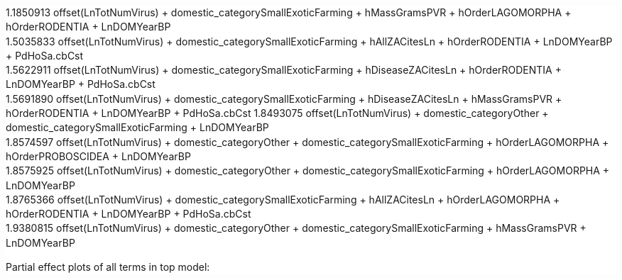  1.1850913  offset(LnTotNumVirus) + domestic_categorySmallExoticFarming + hMassGramsPVR + hOrderLAGOMORPHA + hOrderRODENTIA + LnDOMYearBP                 
 1.5035833  offset(LnTotNumVirus) + domestic_categorySmallExoticFarming + hAllZACitesLn + hOrderRODENTIA + LnDOMYearBP + PdHoSa.cbCst                     
 1.5622911  offset(LnTotNumVirus) + domestic_categorySmallExoticFarming + hDiseaseZACitesLn + hOrderRODENTIA + LnDOMYearBP + PdHoSa.cbCst                 
 1.5691890  offset(LnTotNumVirus) + domestic_categorySmallExoticFarming + hDiseaseZACitesLn + hMassGramsPVR + hOrderRODENTIA + LnDOMYearBP + PdHoSa.cbCst 
 1.8493075  offset(LnTotNumVirus) + domestic_categoryOther + domestic_categorySmallExoticFarming + LnDOMYearBP                                            
 1.8574597  offset(LnTotNumVirus) + domestic_categoryOther + domestic_categorySmallExoticFarming + hOrderLAGOMORPHA + hOrderPROBOSCIDEA + LnDOMYearBP     
 1.8575925  offset(LnTotNumVirus) + domestic_categoryOther + domestic_categorySmallExoticFarming + hOrderLAGOMORPHA + LnDOMYearBP                         
 1.8765366  offset(LnTotNumVirus) + domestic_categorySmallExoticFarming + hAllZACitesLn + hOrderLAGOMORPHA + hOrderRODENTIA + LnDOMYearBP + PdHoSa.cbCst  
 1.9380815  offset(LnTotNumVirus) + domestic_categoryOther + domestic_categorySmallExoticFarming + hMassGramsPVR + LnDOMYearBP                            

Partial effect plots of all terms in top model:

